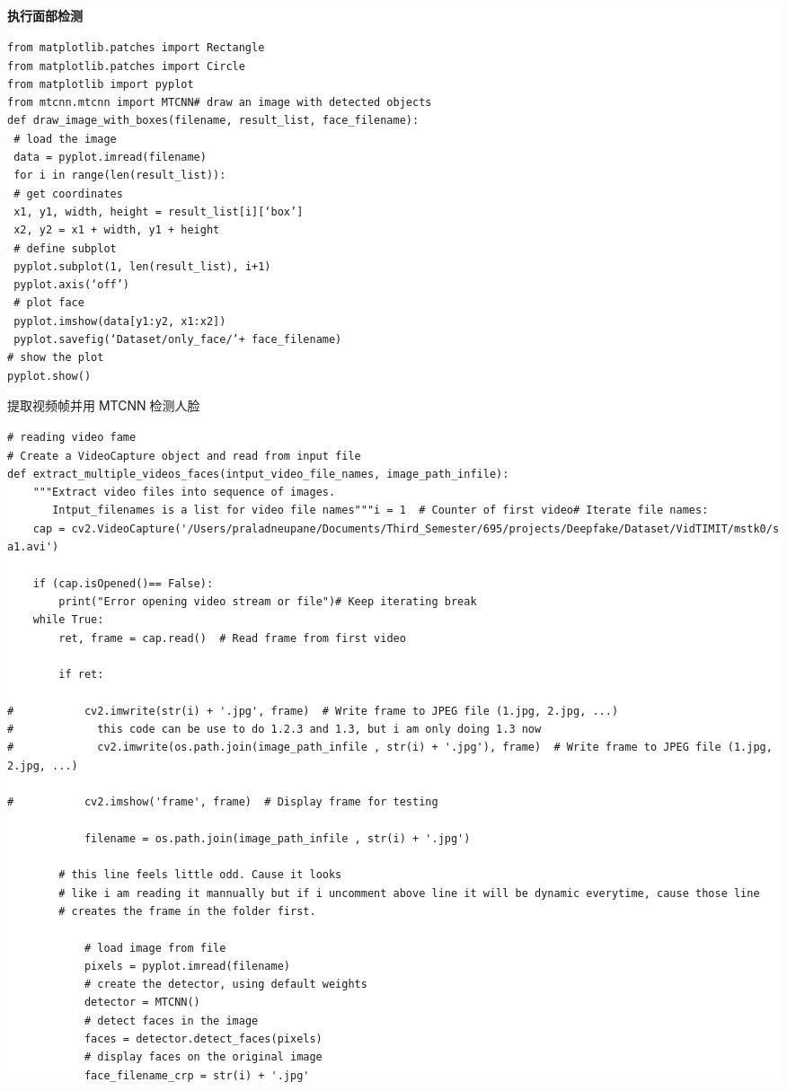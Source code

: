 **执行面部检测**

```
from matplotlib.patches import Rectangle
from matplotlib.patches import Circle
from matplotlib import pyplot
from mtcnn.mtcnn import MTCNN# draw an image with detected objects
def draw_image_with_boxes(filename, result_list, face_filename):
 # load the image
 data = pyplot.imread(filename)
 for i in range(len(result_list)):
 # get coordinates
 x1, y1, width, height = result_list[i][‘box’]
 x2, y2 = x1 + width, y1 + height
 # define subplot
 pyplot.subplot(1, len(result_list), i+1)
 pyplot.axis(‘off’)
 # plot face
 pyplot.imshow(data[y1:y2, x1:x2])
 pyplot.savefig(‘Dataset/only_face/’+ face_filename)
# show the plot
pyplot.show()
```

提取视频帧并用 MTCNN 检测人脸

```
# reading video fame
# Create a VideoCapture object and read from input file
def extract_multiple_videos_faces(intput_video_file_names, image_path_infile):
    """Extract video files into sequence of images.
       Intput_filenames is a list for video file names"""i = 1  # Counter of first video# Iterate file names:
    cap = cv2.VideoCapture('/Users/praladneupane/Documents/Third_Semester/695/projects/Deepfake/Dataset/VidTIMIT/mstk0/sa1.avi')

    if (cap.isOpened()== False):
        print("Error opening video stream or file")# Keep iterating break
    while True:
        ret, frame = cap.read()  # Read frame from first video

        if ret:

#           cv2.imwrite(str(i) + '.jpg', frame)  # Write frame to JPEG file (1.jpg, 2.jpg, ...)
#             this code can be use to do 1.2.3 and 1.3, but i am only doing 1.3 now
#             cv2.imwrite(os.path.join(image_path_infile , str(i) + '.jpg'), frame)  # Write frame to JPEG file (1.jpg, 2.jpg, ...)

#           cv2.imshow('frame', frame)  # Display frame for testing

            filename = os.path.join(image_path_infile , str(i) + '.jpg') 

        # this line feels little odd. Cause it looks 
        # like i am reading it mannually but if i uncomment above line it will be dynamic everytime, cause those line 
        # creates the frame in the folder first.

            # load image from file
            pixels = pyplot.imread(filename)
            # create the detector, using default weights
            detector = MTCNN()
            # detect faces in the image
            faces = detector.detect_faces(pixels)
            # display faces on the original image
            face_filename_crp = str(i) + '.jpg'
```